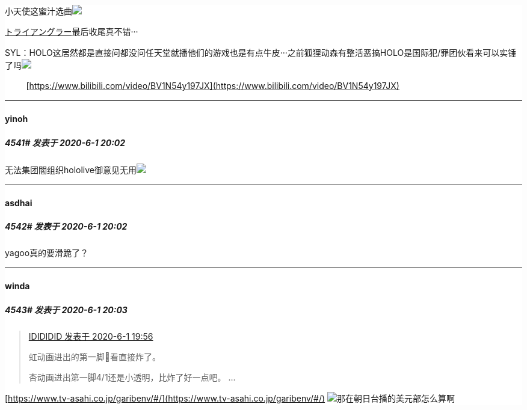小天使这蜜汁选曲<img src="https://static.saraba1st.com/image/smiley/face2017/077.png" referrerpolicy="no-referrer">

[トライアングラー](http://www.baidu.com/link?url=rAEc5E3vCUfWpNmn3hCtUrkbSWTsVDeMofLrj08OIVL35bOjg5TP0ZVnF_5464eifOwgBChck-auLlNdYsxsba)最后收尾真不错···




SYL：HOLO这居然都是直接问都没问任天堂就播他们的游戏也是有点牛皮···之前狐狸动森有整活恶搞HOLO是国际犯/罪团伙看来可以实锤了吗<img src="https://static.saraba1st.com/image/smiley/face2017/066.png" referrerpolicy="no-referrer">

         [https://www.bilibili.com/video/BV1N54y197JX](https://www.bilibili.com/video/BV1N54y197JX)







-----

####  yinoh  
##### 4541#       发表于 2020-6-1 20:02




无法集团闇组织hololive御意见无用<img src="https://static.saraba1st.com/image/smiley/face2017/180.png" referrerpolicy="no-referrer">







-----

####  asdhai  
##### 4542#       发表于 2020-6-1 20:02




yagoo真的要滑跪了？







-----

####  winda  
##### 4543#       发表于 2020-6-1 20:03



<blockquote><a href="httphttps://bbs.saraba1st.com/2b/forum.php?mod=redirect&amp;goto=findpost&amp;pid=47641201&amp;ptid=1938145" target="_blank">IDIDIDID 发表于 2020-6-1 19:56</a>

虹动画进出的第一脚🐎看直接炸了。

杏动画进出第一脚4/1还是小透明，比炸了好一点吧。 ...</blockquote>
[https://www.tv-asahi.co.jp/garibenv/#/](https://www.tv-asahi.co.jp/garibenv/#/)
<img src="https://static.saraba1st.com/image/smiley/face2017/162.png" referrerpolicy="no-referrer">那在朝日台播的美元部怎么算啊
